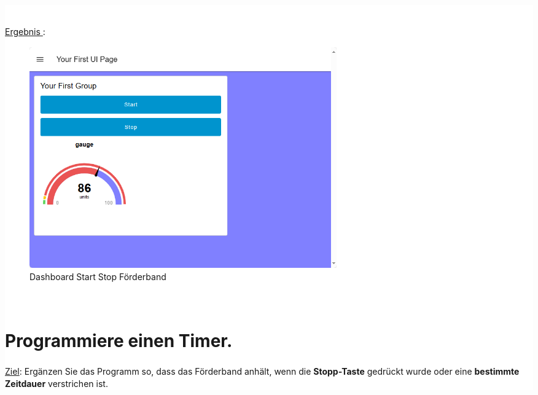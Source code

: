 
<br>

<u>Ergebnis </u> :


<figure>
    <img src="./img/StartStopConveyorDashboard.png"
         alt="Start Stop Conveyor Dashboard" width="500">
    <figcaption>Dashboard Start Stop Förderband</figcaption>
</figure>


<br>







# Programmiere einen Timer.

<u>Ziel</u>:
Ergänzen Sie das Programm so, dass das Förderband anhält, wenn die **Stopp-Taste** gedrückt wurde oder eine **bestimmte Zeitdauer** verstrichen ist.
